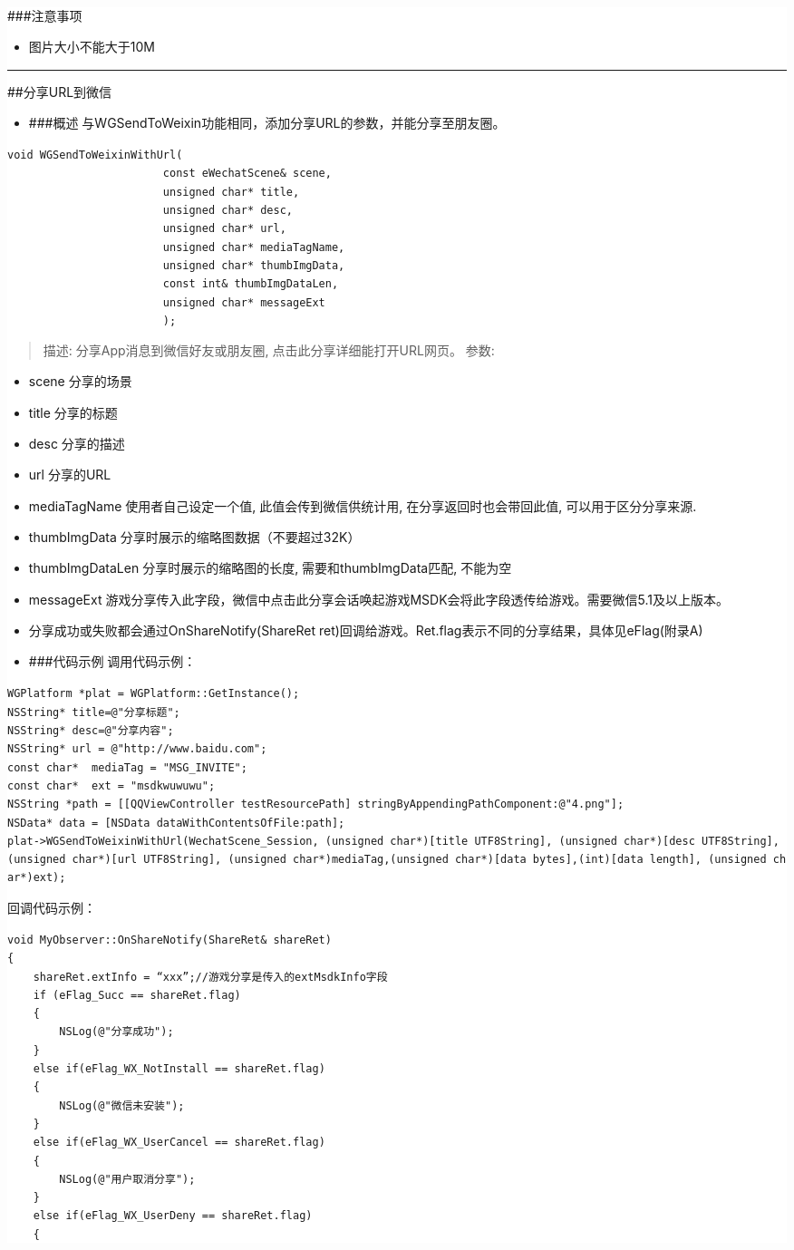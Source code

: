 ###注意事项
 - 图片大小不能大于10M

---

##分享URL到微信
 - ###概述
与WGSendToWeixin功能相同，添加分享URL的参数，并能分享至朋友圈。
```
void WGSendToWeixinWithUrl(
                        const eWechatScene& scene,
                        unsigned char* title,
                        unsigned char* desc,
                        unsigned char* url,
                        unsigned char* mediaTagName,
                        unsigned char* thumbImgData,
                        const int& thumbImgDataLen,
                        unsigned char* messageExt
                        );
```
>描述: 分享App消息到微信好友或朋友圈, 点击此分享详细能打开URL网页。
参数: 
  - scene 分享的场景
  - title 分享的标题
  - desc 分享的描述
  - url 分享的URL
  - mediaTagName 使用者自己设定一个值, 此值会传到微信供统计用, 在分享返回时也会带回此值, 可以用于区分分享来源.
  - thumbImgData 分享时展示的缩略图数据（不要超过32K）
  - thumbImgDataLen 分享时展示的缩略图的长度, 需要和thumbImgData匹配, 不能为空
  - messageExt 游戏分享传入此字段，微信中点击此分享会话唤起游戏MSDK会将此字段透传给游戏。需要微信5.1及以上版本。
  - 分享成功或失败都会通过OnShareNotify(ShareRet ret)回调给游戏。Ret.flag表示不同的分享结果，具体见eFlag(附录A)

 - ###代码示例
调用代码示例：
```
WGPlatform *plat = WGPlatform::GetInstance();
NSString* title=@"分享标题";
NSString* desc=@"分享内容";
NSString* url = @"http://www.baidu.com";
const char*  mediaTag = "MSG_INVITE";
const char*  ext = "msdkwuwuwu";
NSString *path = [[QQViewController testResourcePath] stringByAppendingPathComponent:@"4.png"];
NSData* data = [NSData dataWithContentsOfFile:path];
plat->WGSendToWeixinWithUrl(WechatScene_Session, (unsigned char*)[title UTF8String], (unsigned char*)[desc UTF8String],(unsigned char*)[url UTF8String], (unsigned char*)mediaTag,(unsigned char*)[data bytes],(int)[data length], (unsigned char*)ext);
```
回调代码示例：
```
void MyObserver::OnShareNotify(ShareRet& shareRet)
{
    shareRet.extInfo = “xxx”;//游戏分享是传入的extMsdkInfo字段
    if (eFlag_Succ == shareRet.flag)
	{
    	NSLog(@"分享成功");
	}
    else if(eFlag_WX_NotInstall == shareRet.flag)
	{
    	NSLog(@"微信未安装");
    }
 	else if(eFlag_WX_UserCancel == shareRet.flag)
	{
    	NSLog(@"用户取消分享");
    }
    else if(eFlag_WX_UserDeny == shareRet.flag)
	{
```
